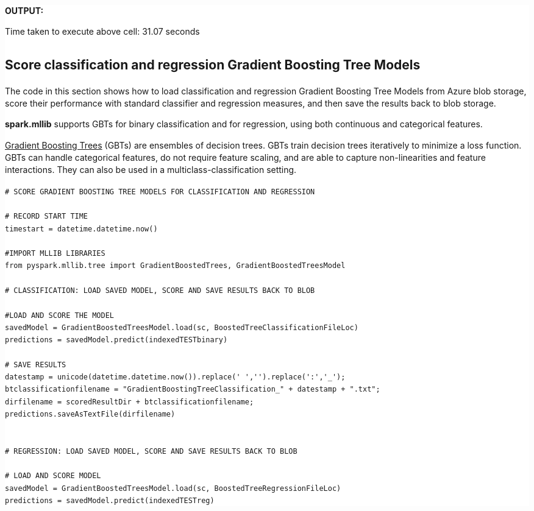**OUTPUT:**

Time taken to execute above cell: 31.07 seconds


## Score classification and regression Gradient Boosting Tree Models

The code in this section shows how to load classification and regression Gradient Boosting Tree Models from Azure blob storage, score their performance with standard classifier and regression measures, and then save the results back to blob storage. 

**spark.mllib** supports GBTs for binary classification and for regression, using both continuous and categorical features. 

[Gradient Boosting Trees](http://spark.apache.org/docs/latest/ml-classification-regression.html#gradient-boosted-trees-gbts) (GBTs) are ensembles of decision trees. GBTs train decision trees iteratively to minimize a loss function. GBTs can handle categorical features, do not require feature scaling, and are able to capture non-linearities and feature interactions. They can also be used in a multiclass-classification setting.


	# SCORE GRADIENT BOOSTING TREE MODELS FOR CLASSIFICATION AND REGRESSION

	# RECORD START TIME
	timestart = datetime.datetime.now()

	#IMPORT MLLIB LIBRARIES
	from pyspark.mllib.tree import GradientBoostedTrees, GradientBoostedTreesModel
	
	# CLASSIFICATION: LOAD SAVED MODEL, SCORE AND SAVE RESULTS BACK TO BLOB

	#LOAD AND SCORE THE MODEL
	savedModel = GradientBoostedTreesModel.load(sc, BoostedTreeClassificationFileLoc)
	predictions = savedModel.predict(indexedTESTbinary)
	
	# SAVE RESULTS
	datestamp = unicode(datetime.datetime.now()).replace(' ','').replace(':','_');
	btclassificationfilename = "GradientBoostingTreeClassification_" + datestamp + ".txt";
	dirfilename = scoredResultDir + btclassificationfilename;
	predictions.saveAsTextFile(dirfilename)
	

	# REGRESSION: LOAD SAVED MODEL, SCORE AND SAVE RESULTS BACK TO BLOB

	# LOAD AND SCORE MODEL 
	savedModel = GradientBoostedTreesModel.load(sc, BoostedTreeRegressionFileLoc)
	predictions = savedModel.predict(indexedTESTreg)
	